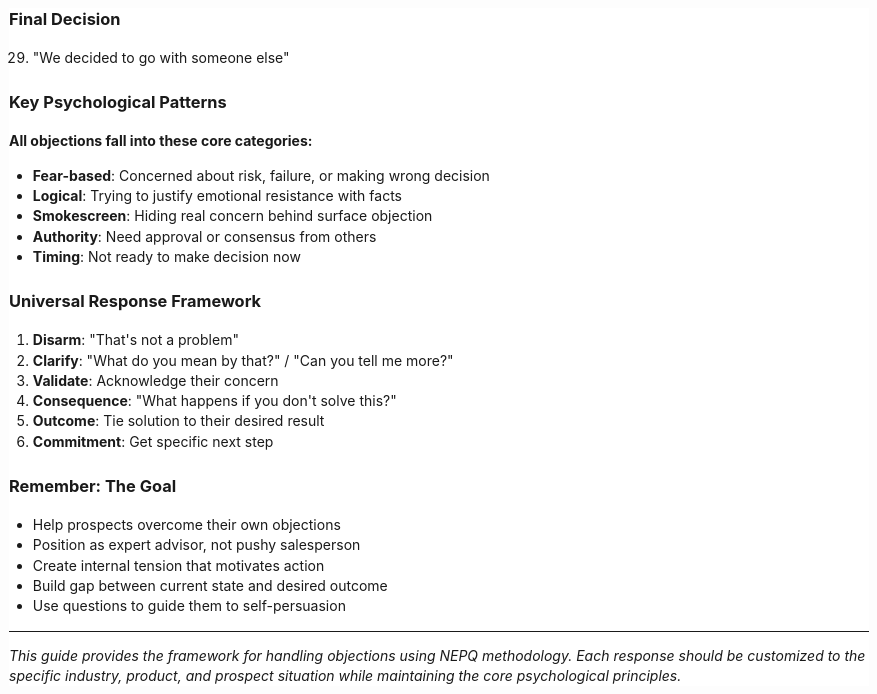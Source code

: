 ### Final Decision
29. "We decided to go with someone else"

### Key Psychological Patterns

**All objections fall into these core categories:**
- **Fear-based**: Concerned about risk, failure, or making wrong decision
- **Logical**: Trying to justify emotional resistance with facts
- **Smokescreen**: Hiding real concern behind surface objection
- **Authority**: Need approval or consensus from others
- **Timing**: Not ready to make decision now

### Universal Response Framework

1. **Disarm**: "That's not a problem"
2. **Clarify**: "What do you mean by that?" / "Can you tell me more?"
3. **Validate**: Acknowledge their concern
4. **Consequence**: "What happens if you don't solve this?"
5. **Outcome**: Tie solution to their desired result
6. **Commitment**: Get specific next step

### Remember: The Goal
- Help prospects overcome their own objections
- Position as expert advisor, not pushy salesperson  
- Create internal tension that motivates action
- Build gap between current state and desired outcome
- Use questions to guide them to self-persuasion

---

*This guide provides the framework for handling objections using NEPQ methodology. Each response should be customized to the specific industry, product, and prospect situation while maintaining the core psychological principles.*